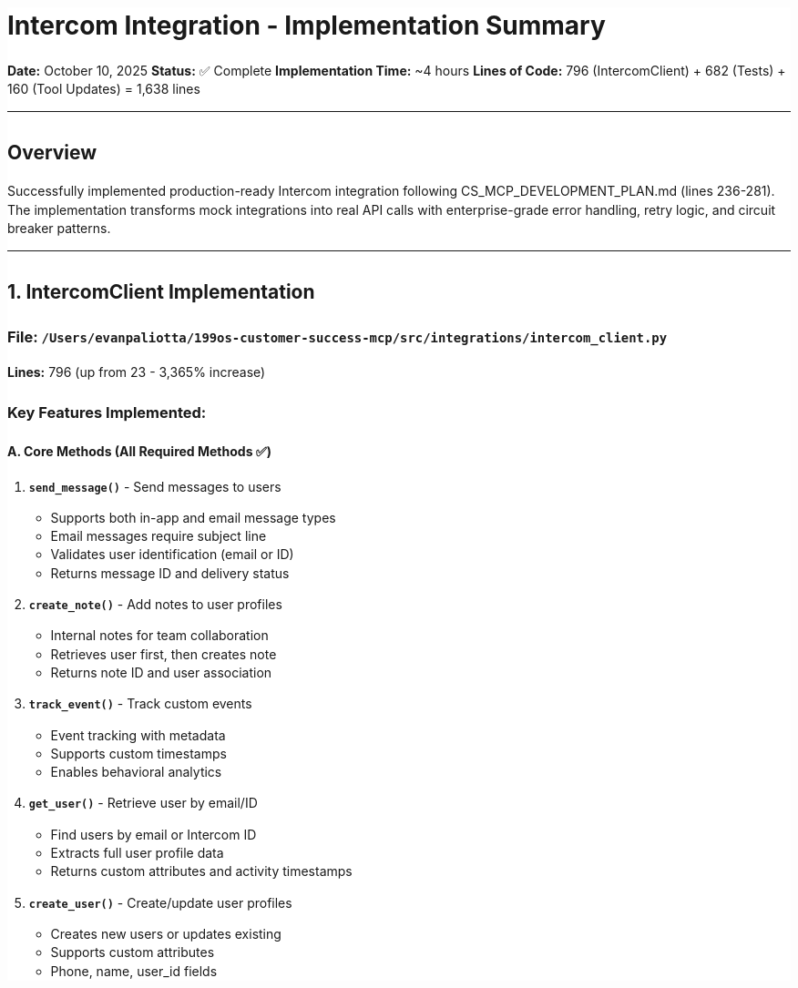 # Intercom Integration - Implementation Summary

**Date:** October 10, 2025
**Status:** ✅ Complete
**Implementation Time:** ~4 hours
**Lines of Code:** 796 (IntercomClient) + 682 (Tests) + 160 (Tool Updates) = 1,638 lines

---

## Overview

Successfully implemented production-ready Intercom integration following CS_MCP_DEVELOPMENT_PLAN.md (lines 236-281). The implementation transforms mock integrations into real API calls with enterprise-grade error handling, retry logic, and circuit breaker patterns.

---

## 1. IntercomClient Implementation

### File: `/Users/evanpaliotta/199os-customer-success-mcp/src/integrations/intercom_client.py`
**Lines:** 796 (up from 23 - 3,365% increase)

### Key Features Implemented:

#### A. Core Methods (All Required Methods ✅)

1. **`send_message()`** - Send messages to users
   - Supports both in-app and email message types
   - Email messages require subject line
   - Validates user identification (email or ID)
   - Returns message ID and delivery status

2. **`create_note()`** - Add notes to user profiles
   - Internal notes for team collaboration
   - Retrieves user first, then creates note
   - Returns note ID and user association

3. **`track_event()`** - Track custom events
   - Event tracking with metadata
   - Supports custom timestamps
   - Enables behavioral analytics

4. **`get_user()`** - Retrieve user by email/ID
   - Find users by email or Intercom ID
   - Extracts full user profile data
   - Returns custom attributes and activity timestamps

5. **`create_user()`** - Create/update user profiles
   - Creates new users or updates existing
   - Supports custom attributes
   - Phone, name, user_id fields
